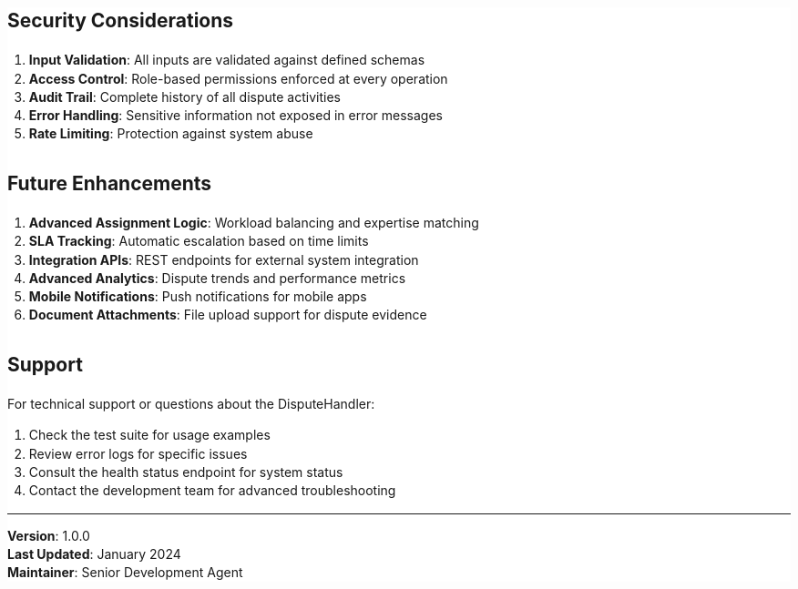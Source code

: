 ## Security Considerations

1. **Input Validation**: All inputs are validated against defined schemas
2. **Access Control**: Role-based permissions enforced at every operation
3. **Audit Trail**: Complete history of all dispute activities
4. **Error Handling**: Sensitive information not exposed in error messages
5. **Rate Limiting**: Protection against system abuse

## Future Enhancements

1. **Advanced Assignment Logic**: Workload balancing and expertise matching
2. **SLA Tracking**: Automatic escalation based on time limits
3. **Integration APIs**: REST endpoints for external system integration
4. **Advanced Analytics**: Dispute trends and performance metrics
5. **Mobile Notifications**: Push notifications for mobile apps
6. **Document Attachments**: File upload support for dispute evidence

## Support

For technical support or questions about the DisputeHandler:

1. Check the test suite for usage examples
2. Review error logs for specific issues
3. Consult the health status endpoint for system status
4. Contact the development team for advanced troubleshooting

---

**Version**: 1.0.0  
**Last Updated**: January 2024  
**Maintainer**: Senior Development Agent